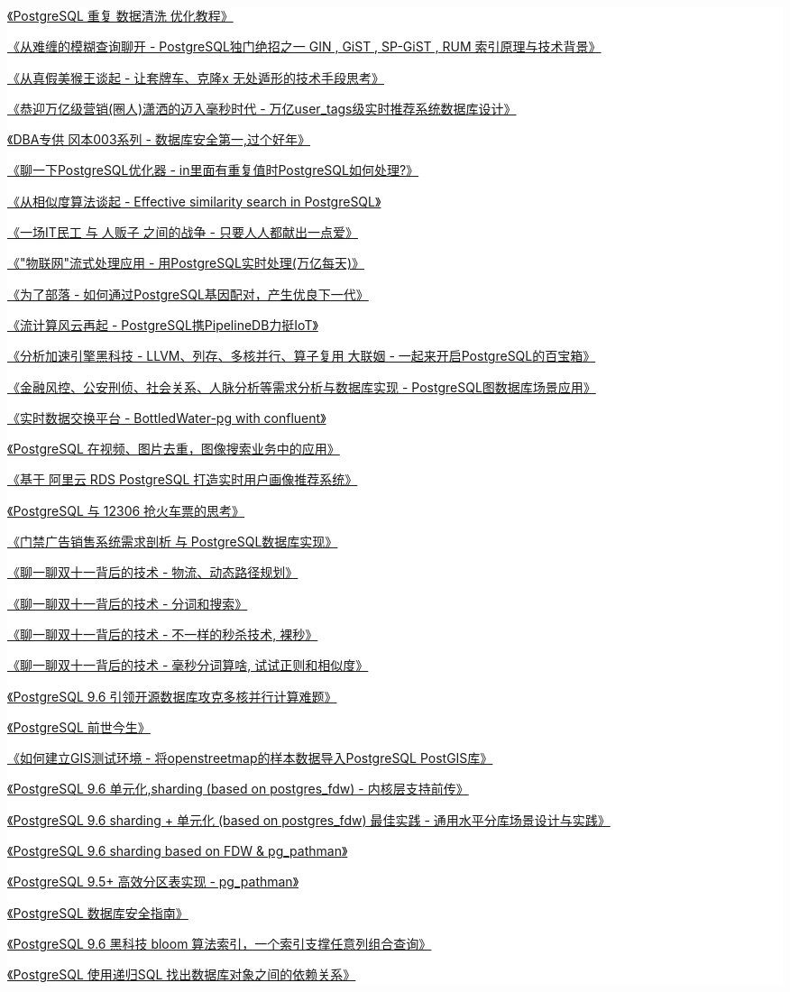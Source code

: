 [《PostgreSQL 重复 数据清洗 优化教程》](../201612/20161230_01.md)        
      
[《从难缠的模糊查询聊开 - PostgreSQL独门绝招之一 GIN , GiST , SP-GiST , RUM 索引原理与技术背景》](../201612/20161231_01.md)        
      
[《从真假美猴王谈起 - 让套牌车、克隆x 无处遁形的技术手段思考》](../201612/20161227_01.md)        
      
[《恭迎万亿级营销(圈人)潇洒的迈入毫秒时代 - 万亿user_tags级实时推荐系统数据库设计》](../201612/20161225_01.md)      
      
[《DBA专供 冈本003系列 - 数据库安全第一,过个好年》](../201612/20161224_01.md)        
      
[《聊一下PostgreSQL优化器 - in里面有重复值时PostgreSQL如何处理?》](../201612/20161223_01.md)      
      
[《从相似度算法谈起 - Effective similarity search in PostgreSQL》](../201612/20161222_02.md)      
              
[《一场IT民工 与 人贩子 之间的战争 - 只要人人都献出一点爱》](../201612/20161222_01.md)            
               
[《"物联网"流式处理应用 - 用PostgreSQL实时处理(万亿每天)》](../201512/20151215_01.md)               
              
[《为了部落 - 如何通过PostgreSQL基因配对，产生优良下一代》](../201606/20160621_01.md)              
              
[《流计算风云再起 - PostgreSQL携PipelineDB力挺IoT》](../201612/20161220_01.md)               
              
[《分析加速引擎黑科技 - LLVM、列存、多核并行、算子复用 大联姻 - 一起来开启PostgreSQL的百宝箱》](../201612/20161216_01.md)              
              
[《金融风控、公安刑侦、社会关系、人脉分析等需求分析与数据库实现 - PostgreSQL图数据库场景应用》](../201612/20161213_01.md)               
              
[《实时数据交换平台 - BottledWater-pg with confluent》](../201612/20161205_02.md)               
              
[《PostgreSQL 在视频、图片去重，图像搜索业务中的应用》](../201611/20161126_01.md)              
              
[《基于 阿里云 RDS PostgreSQL 打造实时用户画像推荐系统》](../201610/20161021_01.md)              
              
[《PostgreSQL 与 12306 抢火车票的思考》](../201611/20161124_02.md)               
              
[《门禁广告销售系统需求剖析 与 PostgreSQL数据库实现》](../201611/20161124_01.md)              
              
[《聊一聊双十一背后的技术 - 物流、动态路径规划》](../201611/20161114_01.md)                
              
[《聊一聊双十一背后的技术 - 分词和搜索》](../201611/20161115_01.md)                
              
[《聊一聊双十一背后的技术 - 不一样的秒杀技术, 裸秒》](../201611/20161117_01.md)                
              
[《聊一聊双十一背后的技术 - 毫秒分词算啥, 试试正则和相似度》](../201611/20161118_01.md)                
              
[《PostgreSQL 9.6 引领开源数据库攻克多核并行计算难题》](../201610/20161001_01.md)       
    
[《PostgreSQL 前世今生》](../201609/20160929_02.md)                
              
[《如何建立GIS测试环境 - 将openstreetmap的样本数据导入PostgreSQL PostGIS库》](../201609/20160906_01.md)                
              
[《PostgreSQL 9.6 单元化,sharding (based on postgres_fdw) - 内核层支持前传》](../201610/20161004_01.md)              
              
[《PostgreSQL 9.6 sharding + 单元化 (based on postgres_fdw) 最佳实践 - 通用水平分库场景设计与实践》](../201610/20161005_01.md)               
              
[《PostgreSQL 9.6 sharding based on FDW & pg_pathman》](../201610/20161027_01.md)              
              
[《PostgreSQL 9.5+ 高效分区表实现 - pg_pathman》](../201610/20161024_01.md)                
              
[《PostgreSQL 数据库安全指南》](../201506/20150601_01.md)               
              
[《PostgreSQL 9.6 黑科技 bloom 算法索引，一个索引支撑任意列组合查询》](../201605/20160523_01.md)               
              
[《PostgreSQL 使用递归SQL 找出数据库对象之间的依赖关系》](../201607/20160725_01.md)       
      